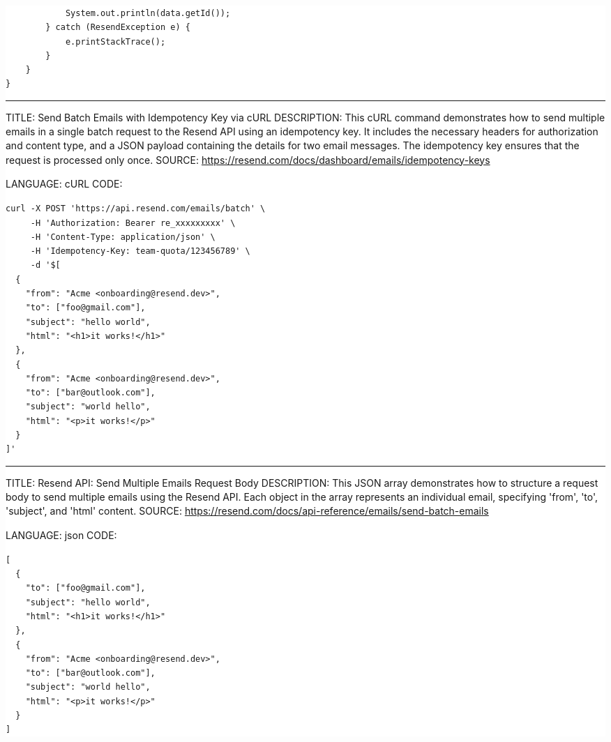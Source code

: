 ```
            System.out.println(data.getId());
        } catch (ResendException e) {
            e.printStackTrace();
        }
    }
}
```

----------------------------------------

TITLE: Send Batch Emails with Idempotency Key via cURL
DESCRIPTION: This cURL command demonstrates how to send multiple emails in a single batch request to the Resend API using an idempotency key. It includes the necessary headers for authorization and content type, and a JSON payload containing the details for two email messages. The idempotency key ensures that the request is processed only once.
SOURCE: https://resend.com/docs/dashboard/emails/idempotency-keys

LANGUAGE: cURL
CODE:
```
curl -X POST 'https://api.resend.com/emails/batch' \
     -H 'Authorization: Bearer re_xxxxxxxxx' \
     -H 'Content-Type: application/json' \
     -H 'Idempotency-Key: team-quota/123456789' \
     -d '$[
  {
    "from": "Acme <onboarding@resend.dev>",
    "to": ["foo@gmail.com"],
    "subject": "hello world",
    "html": "<h1>it works!</h1>"
  },
  {
    "from": "Acme <onboarding@resend.dev>",
    "to": ["bar@outlook.com"],
    "subject": "world hello",
    "html": "<p>it works!</p>"
  }
]'
```

----------------------------------------

TITLE: Resend API: Send Multiple Emails Request Body
DESCRIPTION: This JSON array demonstrates how to structure a request body to send multiple emails using the Resend API. Each object in the array represents an individual email, specifying 'from', 'to', 'subject', and 'html' content.
SOURCE: https://resend.com/docs/api-reference/emails/send-batch-emails

LANGUAGE: json
CODE:
```
[
  {
    "to": ["foo@gmail.com"],
    "subject": "hello world",
    "html": "<h1>it works!</h1>"
  },
  {
    "from": "Acme <onboarding@resend.dev>",
    "to": ["bar@outlook.com"],
    "subject": "world hello",
    "html": "<p>it works!</p>"
  }
]
```
